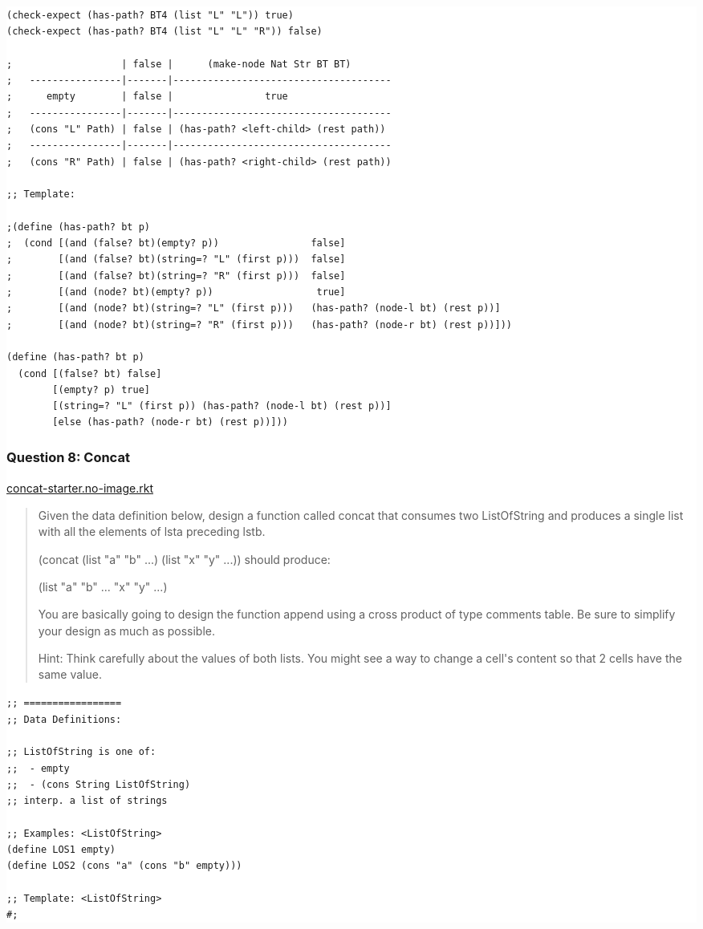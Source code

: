 ```racket
(check-expect (has-path? BT4 (list "L" "L")) true)
(check-expect (has-path? BT4 (list "L" "L" "R")) false)

;                   | false |      (make-node Nat Str BT BT)
;   ----------------|-------|--------------------------------------     
;      empty        | false |                true
;   ----------------|-------|--------------------------------------
;   (cons "L" Path) | false | (has-path? <left-child> (rest path))
;   ----------------|-------|--------------------------------------
;   (cons "R" Path) | false | (has-path? <right-child> (rest path))

;; Template:

;(define (has-path? bt p)
;  (cond [(and (false? bt)(empty? p))                false]
;        [(and (false? bt)(string=? "L" (first p)))  false]
;        [(and (false? bt)(string=? "R" (first p)))  false]
;        [(and (node? bt)(empty? p))                  true]
;        [(and (node? bt)(string=? "L" (first p)))   (has-path? (node-l bt) (rest p))]
;        [(and (node? bt)(string=? "R" (first p)))   (has-path? (node-r bt) (rest p))]))

(define (has-path? bt p)
  (cond [(false? bt) false]
        [(empty? p) true]
        [(string=? "L" (first p)) (has-path? (node-l bt) (rest p))]
        [else (has-path? (node-r bt) (rest p))]))
```

### Question 8: Concat

[concat-starter.no-image.rkt](https://github.com/squxq/How-to-Code-Complex-Data/blob/week-08a/modules/week-08a/crossProductCode/concat-starter.no-image.rkt)

> Given the data definition below, design a function called concat that
consumes two ListOfString and produces a single list with all the elements
of lsta preceding lstb.
> 
> 
> (concat (list "a" "b" ...) (list "x" "y" ...)) should produce:
> 
> (list "a" "b" ... "x" "y" ...)
> 
> You are basically going to design the function append using a cross product
> of type comments table. Be sure to simplify your design as much as possible.
> 
> Hint: Think carefully about the values of both lists. You might see a way to
> change a cell's content so that 2 cells have the same value.
> 

```racket
;; =================
;; Data Definitions:

;; ListOfString is one of:
;;  - empty
;;  - (cons String ListOfString)
;; interp. a list of strings

;; Examples: <ListOfString>
(define LOS1 empty)
(define LOS2 (cons "a" (cons "b" empty)))

;; Template: <ListOfString>
#;
```